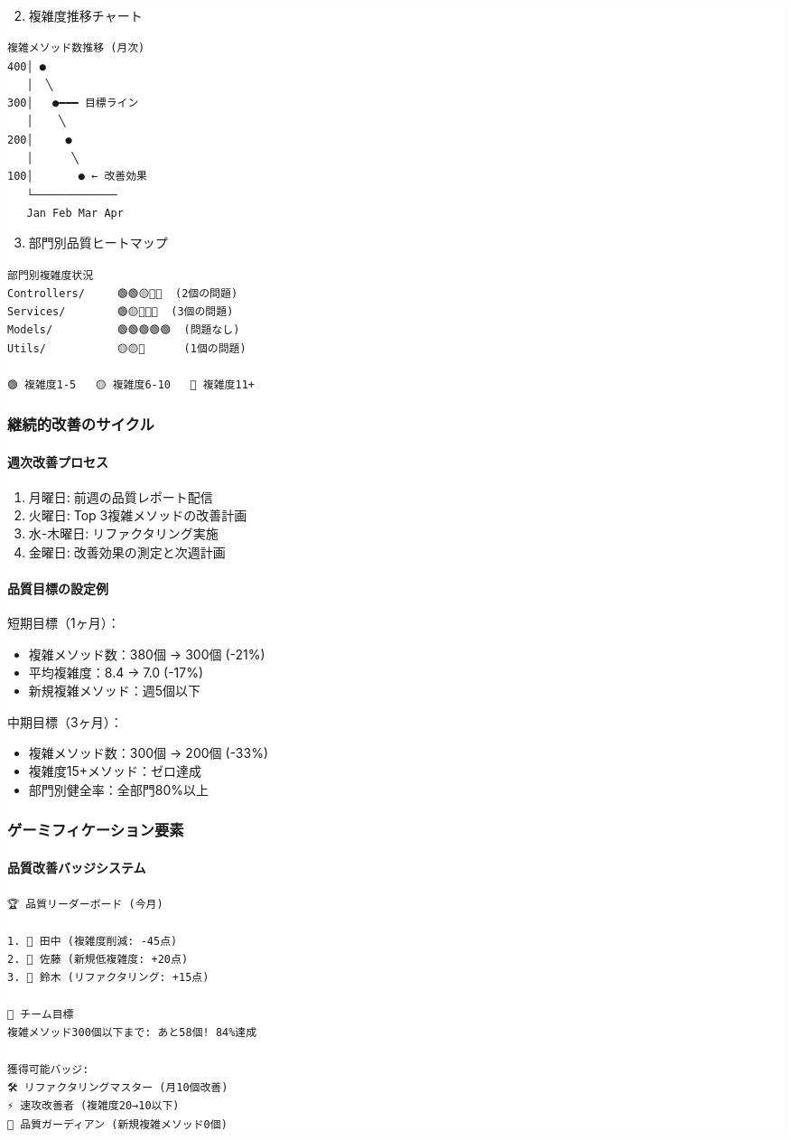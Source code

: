2. 複雑度推移チャート
```
複雑メソッド数推移 (月次)
400│ ●
   │  ╲
300│   ●━━━ 目標ライン
   │    ╲
200│     ●
   │      ╲
100│       ● ← 改善効果
   └─────────────
   Jan Feb Mar Apr
```

3. 部門別品質ヒートマップ
```
部門別複雑度状況
Controllers/     🟢🟢🟡🔴🔴  (2個の問題)
Services/        🟢🟡🔴🔴🔴  (3個の問題)
Models/          🟢🟢🟢🟢🟢  (問題なし)
Utils/           🟡🟡🔴      (1個の問題)

🟢 複雑度1-5   🟡 複雑度6-10   🔴 複雑度11+
```

### 継続的改善のサイクル

#### 週次改善プロセス

1. 月曜日: 前週の品質レポート配信
2. 火曜日: Top 3複雑メソッドの改善計画
3. 水-木曜日: リファクタリング実施
4. 金曜日: 改善効果の測定と次週計画

#### 品質目標の設定例

短期目標（1ヶ月）：
- 複雑メソッド数：380個 → 300個 (-21%)
- 平均複雑度：8.4 → 7.0 (-17%)
- 新規複雑メソッド：週5個以下

中期目標（3ヶ月）：
- 複雑メソッド数：300個 → 200個 (-33%)
- 複雑度15+メソッド：ゼロ達成
- 部門別健全率：全部門80%以上

### ゲーミフィケーション要素

#### 品質改善バッジシステム

```
🏆 品質リーダーボード (今月)

1. 🥇 田中 (複雑度削減: -45点)
2. 🥈 佐藤 (新規低複雑度: +20点)
3. 🥉 鈴木 (リファクタリング: +15点)

🎯 チーム目標
複雑メソッド300個以下まで: あと58個! 84%達成

獲得可能バッジ:
🛠️ リファクタリングマスター (月10個改善)
⚡ 速攻改善者 (複雑度20→10以下)
🎯 品質ガーディアン (新規複雑メソッド0個)
```
